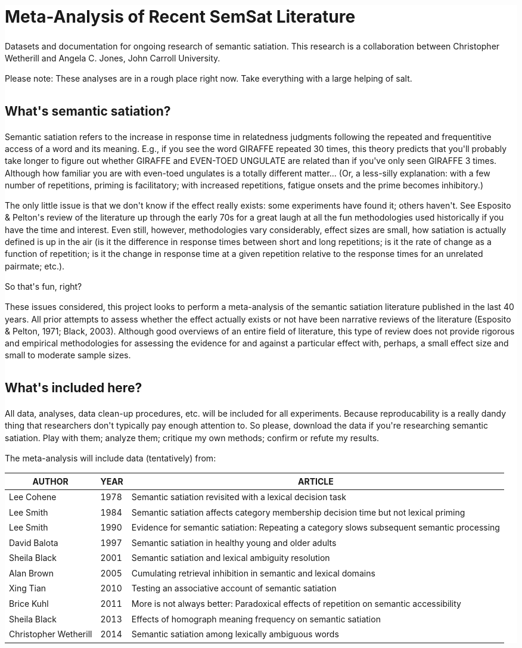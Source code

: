 Meta-Analysis of Recent SemSat Literature
=========================================

Datasets and documentation for ongoing research of semantic satiation. This research is a collaboration between Christopher Wetherill and Angela C. Jones, John Carroll University.

Please note: These analyses are in a rough place right now. Take everything with a large helping of salt.

What's semantic satiation?
--------------------------

Semantic satiation refers to the increase in response time in relatedness judgments following the repeated and frequentitive access of a word and its meaning. E.g., if you see the word GIRAFFE repeated 30 times, this theory predicts that you'll probably take longer to figure out whether GIRAFFE and EVEN-TOED UNGULATE are related than if you've only seen GIRAFFE 3 times. Although how familiar you are with even-toed ungulates is a totally different matter... (Or, a less-silly explanation: with a few number of repetitions, priming is facilitatory; with increased repetitions, fatigue onsets and the prime becomes inhibitory.)

The only little issue is that we don't know if the effect really exists: some experiments have found it; others haven't. See Esposito & Pelton's review of the literature up through the early 70s for a great laugh at all the fun methodologies used historically if you have the time and interest. Even still, however, methodologies vary considerably, effect sizes are small, how satiation is actually defined is up in the air (is it the difference in response times between short and long repetitions; is it the rate of change as a function of repetition; is it the change in response time at a given repetition relative to the response times for an unrelated pairmate; etc.).

So that's fun, right?

These issues considered, this project looks to perform a meta-analysis of the semantic satiation literature published in the last 40 years. All prior attempts to assess whether the effect actually exists or not have been narrative reviews of the literature (Esposito & Pelton, 1971; Black, 2003). Although good overviews of an entire field of literature, this type of review does not provide rigorous and empirical methodologies for assessing the evidence for and against a particular effect with, perhaps, a small effect size and small to moderate sample sizes.

What's included here?
---------------------

All data, analyses, data clean-up procedures, etc. will be included for all experiments. Because reproducability is a really dandy thing that researchers don't typically pay enough attention to. So please, download the data if you're researching semantic satiation. Play with them; analyze them; critique my own methods; confirm or refute my results.

The meta-analysis will include data (tentatively) from:

|AUTHOR | YEAR | ARTICLE|
|-----------|----------|------------|
|Lee Cohene | 1978 | Semantic satiation revisited with a lexical decision task|
|Lee Smith | 1984 | Semantic satiation affects category membership decision time but not lexical priming |
|Lee Smith | 1990 | Evidence for semantic satiation: Repeating a category slows subsequent semantic processing|
|David Balota | 1997 | Semantic satiation in healthy young and older adults|
|Sheila Black | 2001 | Semantic satiation and lexical ambiguity resolution|
|Alan Brown | 2005 | Cumulating retrieval inhibition in semantic and lexical domains|
|Xing Tian | 2010 | Testing an associative account of semantic satiation|
|Brice Kuhl | 2011 | More is not always better: Paradoxical effects of repetition on semantic accessibility|
|Sheila Black | 2013 | Effects of homograph meaning frequency on semantic satiation|
|Christopher Wetherill | 2014 | Semantic satiation among lexically ambiguous words|
